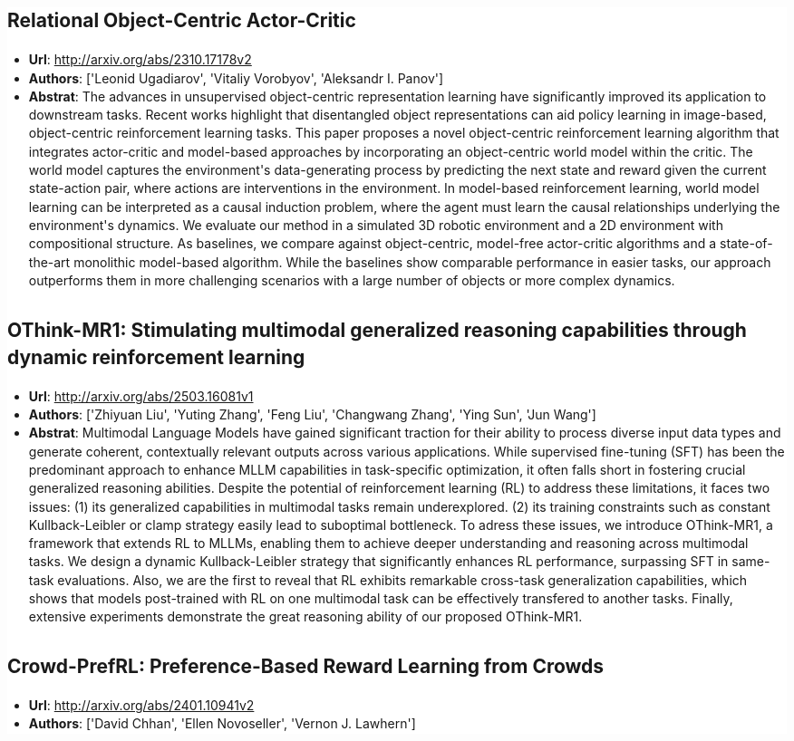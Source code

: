 



## Relational Object-Centric Actor-Critic
- **Url**: http://arxiv.org/abs/2310.17178v2
- **Authors**: ['Leonid Ugadiarov', 'Vitaliy Vorobyov', 'Aleksandr I. Panov']
- **Abstrat**: The advances in unsupervised object-centric representation learning have significantly improved its application to downstream tasks. Recent works highlight that disentangled object representations can aid policy learning in image-based, object-centric reinforcement learning tasks. This paper proposes a novel object-centric reinforcement learning algorithm that integrates actor-critic and model-based approaches by incorporating an object-centric world model within the critic. The world model captures the environment's data-generating process by predicting the next state and reward given the current state-action pair, where actions are interventions in the environment. In model-based reinforcement learning, world model learning can be interpreted as a causal induction problem, where the agent must learn the causal relationships underlying the environment's dynamics. We evaluate our method in a simulated 3D robotic environment and a 2D environment with compositional structure. As baselines, we compare against object-centric, model-free actor-critic algorithms and a state-of-the-art monolithic model-based algorithm. While the baselines show comparable performance in easier tasks, our approach outperforms them in more challenging scenarios with a large number of objects or more complex dynamics.





## OThink-MR1: Stimulating multimodal generalized reasoning capabilities through dynamic reinforcement learning
- **Url**: http://arxiv.org/abs/2503.16081v1
- **Authors**: ['Zhiyuan Liu', 'Yuting Zhang', 'Feng Liu', 'Changwang Zhang', 'Ying Sun', 'Jun Wang']
- **Abstrat**: Multimodal Language Models have gained significant traction for their ability to process diverse input data types and generate coherent, contextually relevant outputs across various applications. While supervised fine-tuning (SFT) has been the predominant approach to enhance MLLM capabilities in task-specific optimization, it often falls short in fostering crucial generalized reasoning abilities. Despite the potential of reinforcement learning (RL) to address these limitations, it faces two issues: (1) its generalized capabilities in multimodal tasks remain underexplored. (2) its training constraints such as constant Kullback-Leibler or clamp strategy easily lead to suboptimal bottleneck. To adress these issues, we introduce OThink-MR1, a framework that extends RL to MLLMs, enabling them to achieve deeper understanding and reasoning across multimodal tasks. We design a dynamic Kullback-Leibler strategy that significantly enhances RL performance, surpassing SFT in same-task evaluations. Also, we are the first to reveal that RL exhibits remarkable cross-task generalization capabilities, which shows that models post-trained with RL on one multimodal task can be effectively transfered to another tasks. Finally, extensive experiments demonstrate the great reasoning ability of our proposed OThink-MR1.





## Crowd-PrefRL: Preference-Based Reward Learning from Crowds
- **Url**: http://arxiv.org/abs/2401.10941v2
- **Authors**: ['David Chhan', 'Ellen Novoseller', 'Vernon J. Lawhern']